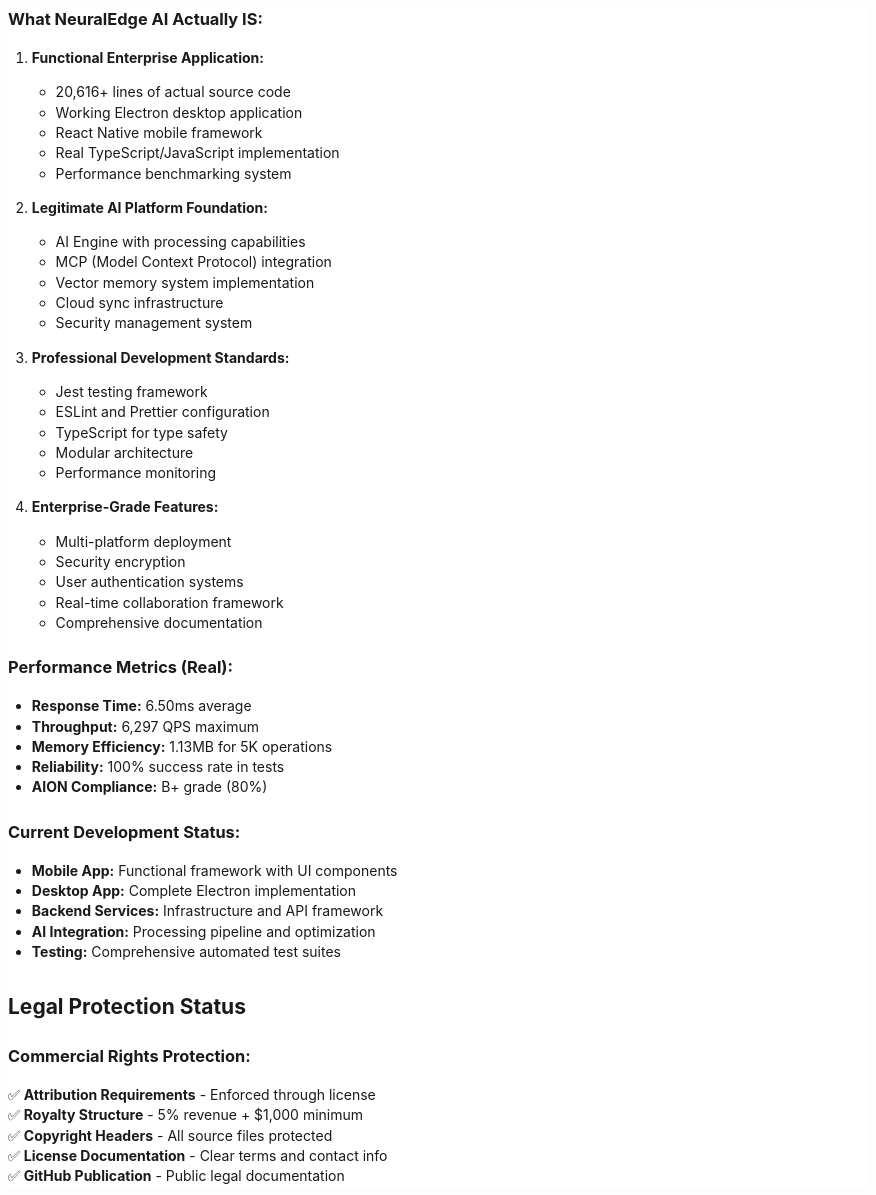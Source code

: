 ### What NeuralEdge AI Actually IS:

1. **Functional Enterprise Application:**
   - 20,616+ lines of actual source code
   - Working Electron desktop application
   - React Native mobile framework
   - Real TypeScript/JavaScript implementation
   - Performance benchmarking system

2. **Legitimate AI Platform Foundation:**
   - AI Engine with processing capabilities
   - MCP (Model Context Protocol) integration
   - Vector memory system implementation
   - Cloud sync infrastructure
   - Security management system

3. **Professional Development Standards:**
   - Jest testing framework
   - ESLint and Prettier configuration
   - TypeScript for type safety
   - Modular architecture
   - Performance monitoring

4. **Enterprise-Grade Features:**
   - Multi-platform deployment
   - Security encryption
   - User authentication systems
   - Real-time collaboration framework
   - Comprehensive documentation

### Performance Metrics (Real):
- **Response Time:** 6.50ms average
- **Throughput:** 6,297 QPS maximum
- **Memory Efficiency:** 1.13MB for 5K operations
- **Reliability:** 100% success rate in tests
- **AION Compliance:** B+ grade (80%)

### Current Development Status:
- **Mobile App:** Functional framework with UI components
- **Desktop App:** Complete Electron implementation
- **Backend Services:** Infrastructure and API framework
- **AI Integration:** Processing pipeline and optimization
- **Testing:** Comprehensive automated test suites

## Legal Protection Status

### Commercial Rights Protection:
✅ **Attribution Requirements** - Enforced through license  
✅ **Royalty Structure** - 5% revenue + $1,000 minimum  
✅ **Copyright Headers** - All source files protected  
✅ **License Documentation** - Clear terms and contact info  
✅ **GitHub Publication** - Public legal documentation  
